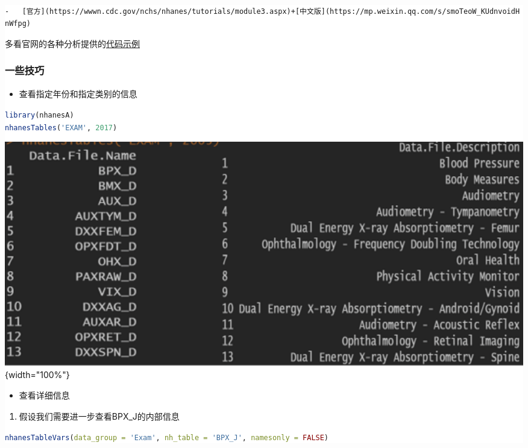     -   [官方](https://wwwn.cdc.gov/nchs/nhanes/tutorials/module3.aspx)+[中文版](https://mp.weixin.qq.com/s/smoTeoW_KUdnvoidHnWfpg)

多看官网的各种分析提供的[代码示例](https://wwwn.cdc.gov/nchs/nhanes/tutorials/module6.aspx)

### 一些技巧

-   查看指定年份和指定类别的信息


```r
library(nhanesA)
nhanesTables('EXAM', 2017)
```

![](images/paste-3A10DDA1.png){width="100%"}

-   查看详细信息

1.  假设我们需要进一步查看BPX_J的内部信息


```r
nhanesTableVars(data_group = 'Exam', nh_table = 'BPX_J', namesonly = FALSE)
```
